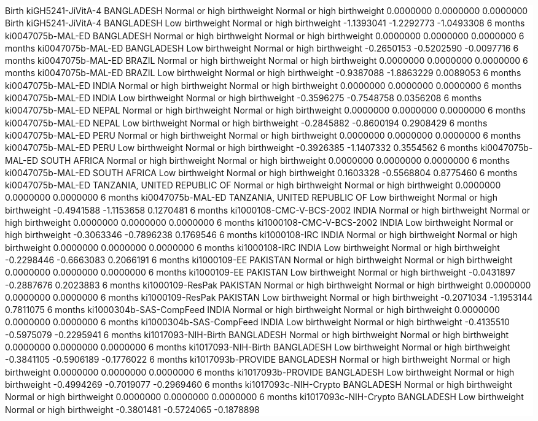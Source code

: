 Birth       kiGH5241-JiVitA-4          BANGLADESH                     Normal or high birthweight   Normal or high birthweight     0.0000000    0.0000000    0.0000000
Birth       kiGH5241-JiVitA-4          BANGLADESH                     Low birthweight              Normal or high birthweight    -1.1393041   -1.2292773   -1.0493308
6 months    ki0047075b-MAL-ED          BANGLADESH                     Normal or high birthweight   Normal or high birthweight     0.0000000    0.0000000    0.0000000
6 months    ki0047075b-MAL-ED          BANGLADESH                     Low birthweight              Normal or high birthweight    -0.2650153   -0.5202590   -0.0097716
6 months    ki0047075b-MAL-ED          BRAZIL                         Normal or high birthweight   Normal or high birthweight     0.0000000    0.0000000    0.0000000
6 months    ki0047075b-MAL-ED          BRAZIL                         Low birthweight              Normal or high birthweight    -0.9387088   -1.8863229    0.0089053
6 months    ki0047075b-MAL-ED          INDIA                          Normal or high birthweight   Normal or high birthweight     0.0000000    0.0000000    0.0000000
6 months    ki0047075b-MAL-ED          INDIA                          Low birthweight              Normal or high birthweight    -0.3596275   -0.7548758    0.0356208
6 months    ki0047075b-MAL-ED          NEPAL                          Normal or high birthweight   Normal or high birthweight     0.0000000    0.0000000    0.0000000
6 months    ki0047075b-MAL-ED          NEPAL                          Low birthweight              Normal or high birthweight    -0.2845882   -0.8600194    0.2908429
6 months    ki0047075b-MAL-ED          PERU                           Normal or high birthweight   Normal or high birthweight     0.0000000    0.0000000    0.0000000
6 months    ki0047075b-MAL-ED          PERU                           Low birthweight              Normal or high birthweight    -0.3926385   -1.1407332    0.3554562
6 months    ki0047075b-MAL-ED          SOUTH AFRICA                   Normal or high birthweight   Normal or high birthweight     0.0000000    0.0000000    0.0000000
6 months    ki0047075b-MAL-ED          SOUTH AFRICA                   Low birthweight              Normal or high birthweight     0.1603328   -0.5568804    0.8775460
6 months    ki0047075b-MAL-ED          TANZANIA, UNITED REPUBLIC OF   Normal or high birthweight   Normal or high birthweight     0.0000000    0.0000000    0.0000000
6 months    ki0047075b-MAL-ED          TANZANIA, UNITED REPUBLIC OF   Low birthweight              Normal or high birthweight    -0.4941588   -1.1153658    0.1270481
6 months    ki1000108-CMC-V-BCS-2002   INDIA                          Normal or high birthweight   Normal or high birthweight     0.0000000    0.0000000    0.0000000
6 months    ki1000108-CMC-V-BCS-2002   INDIA                          Low birthweight              Normal or high birthweight    -0.3063346   -0.7896238    0.1769546
6 months    ki1000108-IRC              INDIA                          Normal or high birthweight   Normal or high birthweight     0.0000000    0.0000000    0.0000000
6 months    ki1000108-IRC              INDIA                          Low birthweight              Normal or high birthweight    -0.2298446   -0.6663083    0.2066191
6 months    ki1000109-EE               PAKISTAN                       Normal or high birthweight   Normal or high birthweight     0.0000000    0.0000000    0.0000000
6 months    ki1000109-EE               PAKISTAN                       Low birthweight              Normal or high birthweight    -0.0431897   -0.2887676    0.2023883
6 months    ki1000109-ResPak           PAKISTAN                       Normal or high birthweight   Normal or high birthweight     0.0000000    0.0000000    0.0000000
6 months    ki1000109-ResPak           PAKISTAN                       Low birthweight              Normal or high birthweight    -0.2071034   -1.1953144    0.7811075
6 months    ki1000304b-SAS-CompFeed    INDIA                          Normal or high birthweight   Normal or high birthweight     0.0000000    0.0000000    0.0000000
6 months    ki1000304b-SAS-CompFeed    INDIA                          Low birthweight              Normal or high birthweight    -0.4135510   -0.5975079   -0.2295941
6 months    ki1017093-NIH-Birth        BANGLADESH                     Normal or high birthweight   Normal or high birthweight     0.0000000    0.0000000    0.0000000
6 months    ki1017093-NIH-Birth        BANGLADESH                     Low birthweight              Normal or high birthweight    -0.3841105   -0.5906189   -0.1776022
6 months    ki1017093b-PROVIDE         BANGLADESH                     Normal or high birthweight   Normal or high birthweight     0.0000000    0.0000000    0.0000000
6 months    ki1017093b-PROVIDE         BANGLADESH                     Low birthweight              Normal or high birthweight    -0.4994269   -0.7019077   -0.2969460
6 months    ki1017093c-NIH-Crypto      BANGLADESH                     Normal or high birthweight   Normal or high birthweight     0.0000000    0.0000000    0.0000000
6 months    ki1017093c-NIH-Crypto      BANGLADESH                     Low birthweight              Normal or high birthweight    -0.3801481   -0.5724065   -0.1878898